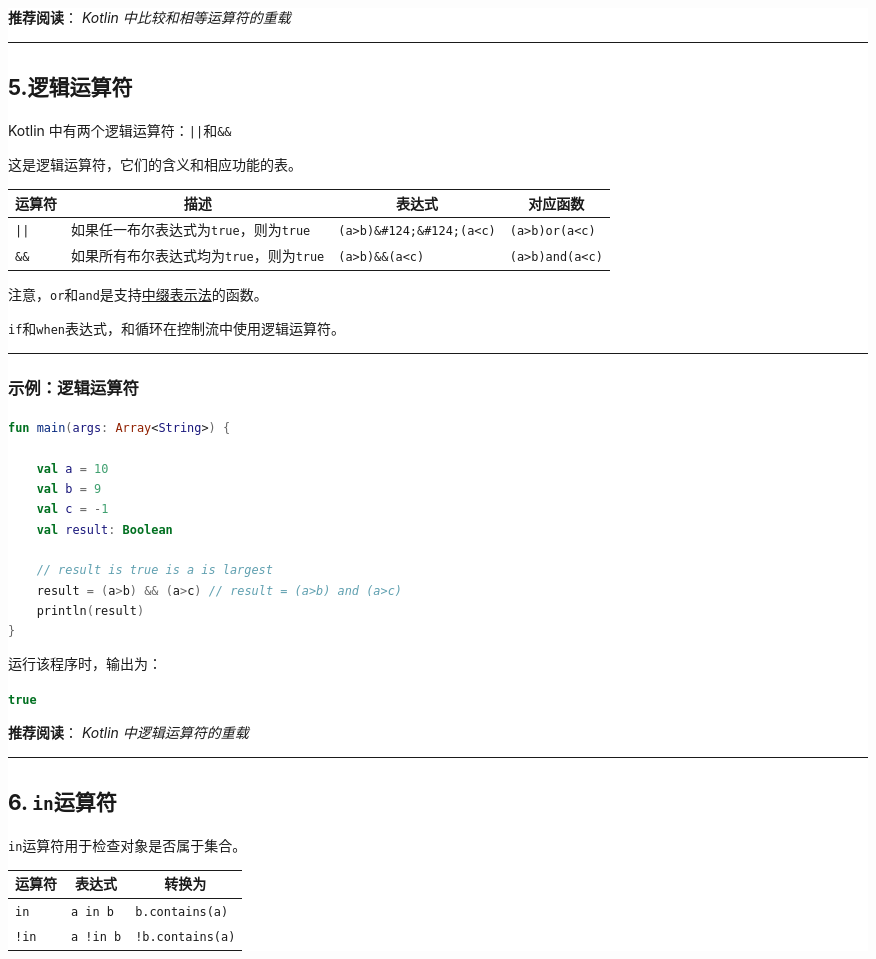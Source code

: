 **推荐阅读**： *Kotlin 中比较和相等运算符的重载*

* * *

## 5.逻辑运算符

Kotlin 中有两个逻辑运算符：`||`和`&&`

这是逻辑运算符，它们的含义和相应功能的表。

| 运算符 | 描述 | 表达式 | 对应函数 |
| --- | --- | --- | --- |
| <code>&#124;&#124;</code> | 如果任一布尔表达式为`true`，则为`true` | `(a>b)&#124;&#124;(a<c)` | `(a>b)or(a<c)` |
| `&&` | 如果所有布尔表达式均为`true`，则为`true` | `(a>b)&&(a<c)` | `(a>b)and(a<c)` |

注意，`or`和`and`是支持[中缀表示法](https://en.wikipedia.org/wiki/Infix_notation)的函数。

`if`和`when`表达式，和循环在控制流中使用逻辑运算符。

* * *

### 示例：逻辑运算符

```kt
fun main(args: Array<String>) {

    val a = 10
    val b = 9
    val c = -1
    val result: Boolean

    // result is true is a is largest
    result = (a>b) && (a>c) // result = (a>b) and (a>c)
    println(result)
}
```

运行该程序时，输出为：

```kt
true
```

**推荐阅读**： *Kotlin 中逻辑运算符的重载*

* * *

## 6\. `in`运算符

`in`运算符用于检查对象是否属于集合。

| 运算符 | 表达式 | 转换为 |
| --- | --- | --- |
| `in` | `a in b` | `b.contains(a)` |
| `!in` | `a !in b` | `!b.contains(a)` |
